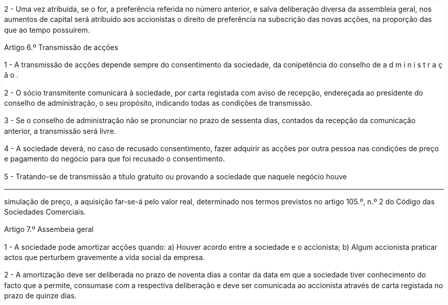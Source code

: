 
2 - Uma vez atribuída, se o for, a preferência referida no
número anterior, e salva deliberação diversa da
assembleia geral, nos aumentos de capital será
atribuído aos accionistas o direito de preferência na
subscrição das novas acções, na proporção das que
ao tempo possuírem.


Artigo 6.º
Transmissão de acções


1 - A transmissão de acções depende sempre do consentimento da sociedade, da conipetência do conselho de
a d m i n i s t r a ç ã o .


2 - O sócio transmitente comunicará à sociedade, por carta
registada com aviso de recepção, endereçada ao
presidente do conselho de administração, o seu
propósito, indicando todas as condições de transmissão.


3 - Se o conselho de administração não se pronunciar no
prazo de sessenta dias, contados da recepção da
comunicação anterior, a transmissão será livre.


4 - A sociedade deverá, no caso de recusado
consentimento, fazer adquirir as acções por outra
pessoa nas condições de preço e pagamento do
negócio para que foi recusado o consentimento.


5 - Tratando-se de transmissão a título gratuito ou
provando a sociedade que naquele negócio houve




---

simulação de preço, a aquisição far-se-á pelo valor
real, determinado nos termos previstos no artigo
105.º, n.º 2 do Código das Sociedades Comerciais.


Artigo 7.º
Assembeia geral


1 - A sociedade pode amortizar acções quando:
a) Houver acordo entre a sociedade e o accionista;
b) Algum accionista praticar actos que perturbem
gravemente a vida social da empresa.


2 - A amortização deve ser deliberada no prazo de
noventa dias a contar da data em que a sociedade
tiver conhecimento do facto que a permite, consumase com a respectiva deliberação e deve ser
comunicada ao accionista através de carta registada
no prazo de quinze dias.
